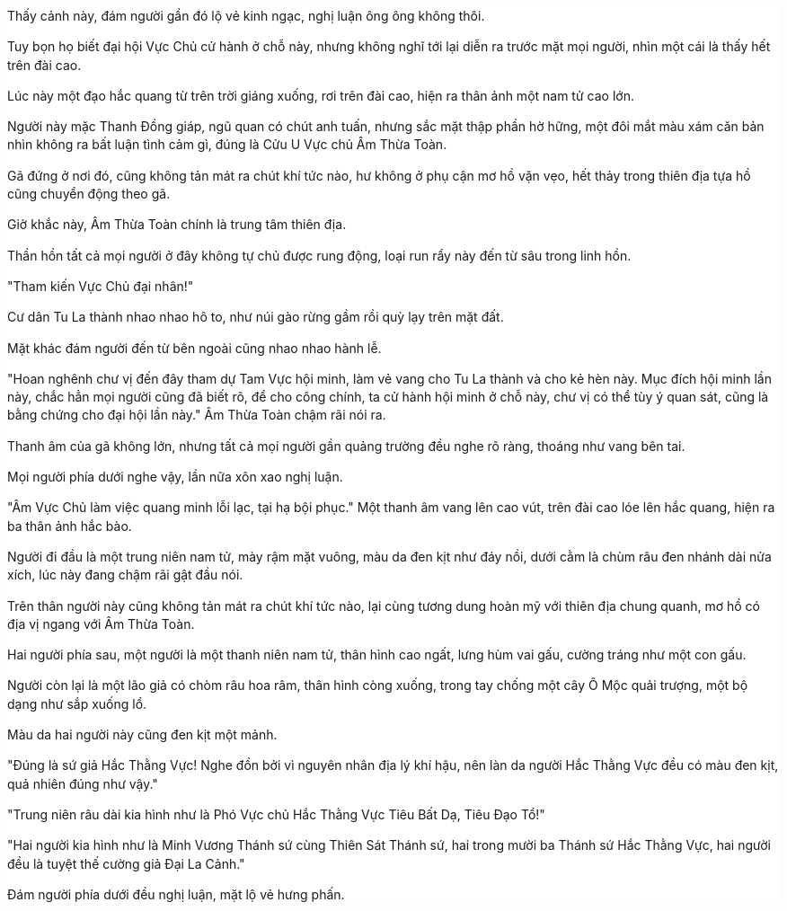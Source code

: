 Thấy cảnh này, đám người gần đó lộ vẻ kinh ngạc, nghị luận ông ông không thôi.

Tuy bọn họ biết đại hội Vực Chủ cử hành ở chỗ này, nhưng không nghĩ tới lại diễn ra trước mặt mọi người, nhìn một cái là thấy hết trên đài cao.

Lúc này một đạo hắc quang từ trên trời giáng xuống, rơi trên đài cao, hiện ra thân ảnh một nam tử cao lớn.

Người này mặc Thanh Đồng giáp, ngũ quan có chút anh tuấn, nhưng sắc mặt thập phần hờ hững, một đôi mắt màu xám căn bản nhìn không ra bất luận tình cảm gì, đúng là Cửu U Vực chủ Âm Thừa Toàn.

Gã đứng ở nơi đó, cũng không tản mát ra chút khí tức nào, hư không ở phụ cận mơ hồ vặn vẹo, hết thảy trong thiên địa tựa hồ cũng chuyển động theo gã.

Giờ khắc này, Âm Thừa Toàn chính là trung tâm thiên địa.

Thần hồn tất cả mọi người ở đây không tự chủ được rung động, loại run rẩy này đến từ sâu trong linh hồn.

"Tham kiến Vực Chủ đại nhân!"

Cư dân Tu La thành nhao nhao hô to, như núi gào rừng gầm rồi quỳ lạy trên mặt đất.

Mặt khác đám người đến từ bên ngoài cũng nhao nhao hành lễ.

"Hoan nghênh chư vị đến đây tham dự Tam Vực hội minh, làm vẻ vang cho Tu La thành và cho kẻ hèn này. Mục đích hội minh lần này, chắc hẳn mọi người cũng đã biết rõ, để cho công chính, ta cử hành hội minh ở chỗ này, chư vị có thể tùy ý quan sát, cũng là bằng chứng cho đại hội lần này." Âm Thừa Toàn chậm rãi nói ra.

Thanh âm của gã không lớn, nhưng tất cả mọi người gần quảng trường đều nghe rõ ràng, thoáng như vang bên tai.

Mọi người phía dưới nghe vậy, lần nữa xôn xao nghị luận.

"Âm Vực Chủ làm việc quang minh lỗi lạc, tại hạ bội phục." Một thanh âm vang lên cao vút, trên đài cao lóe lên hắc quang, hiện ra ba thân ảnh hắc bào.

Người đi đầu là một trung niên nam tử, mày rậm mặt vuông, màu da đen kịt như đáy nồi, dưới cằm là chùm râu đen nhánh dài nửa xích, lúc này đang chậm rãi gật đầu nói.

Trên thân người này cũng không tản mát ra chút khí tức nào, lại cùng tương dung hoàn mỹ với thiên địa chung quanh, mơ hồ có địa vị ngang với Âm Thừa Toàn.

Hai người phía sau, một người là một thanh niên nam tử, thân hình cao ngất, lưng hùm vai gấu, cường tráng như một con gấu.

Người còn lại là một lão giả có chòm râu hoa râm, thân hình còng xuống, trong tay chống một cây Ô Mộc quải trượng, một bộ dạng như sắp xuống lổ.

Màu da hai người này cũng đen kịt một mảnh.

"Đúng là sứ giả Hắc Thằng Vực! Nghe đồn bởi vì nguyên nhân địa lý khí hậu, nên làn da người Hắc Thằng Vực đều có màu đen kịt, quả nhiên đúng như vậy."

"Trung niên râu dài kia hình như là Phó Vực chủ Hắc Thằng Vực Tiêu Bất Dạ, Tiêu Đạo Tổ!"

"Hai người kia hình như là Minh Vương Thánh sứ cùng Thiên Sát Thánh sứ, hai trong mười ba Thánh sứ Hắc Thằng Vực, hai người đều là tuyệt thế cường giả Đại La Cảnh."

Đám người phía dưới đều nghị luận, mặt lộ vẻ hưng phấn.
